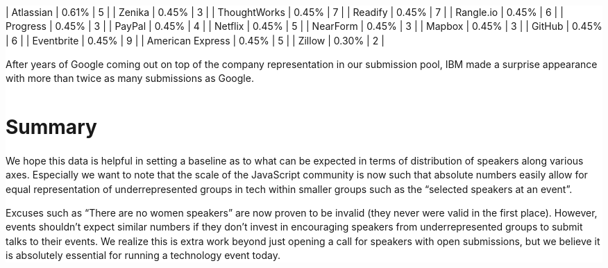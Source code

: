 | Atlassian        | 0.61%   | 5     |
| Zenika           | 0.45%   | 3     |
| ThoughtWorks     | 0.45%   | 7     |
| Readify          | 0.45%   | 7     |
| Rangle.io        | 0.45%   | 6     |
| Progress         | 0.45%   | 3     |
| PayPal           | 0.45%   | 4     |
| Netflix          | 0.45%   | 5     |
| NearForm         | 0.45%   | 3     |
| Mapbox           | 0.45%   | 3     |
| GitHub           | 0.45%   | 6     |
| Eventbrite       | 0.45%   | 9     |
| American Express | 0.45%   | 5     |
| Zillow           | 0.30%   | 2     |

After years of Google coming out on top of the company representation in our
submission pool, IBM made a surprise appearance with more than twice as many
submissions as Google.

# Summary

We hope this data is helpful in setting a baseline as to what can be expected
in terms of distribution of speakers along various axes. Especially we want to
note that the scale of the JavaScript community is now such that absolute
numbers easily allow for equal representation of underrepresented groups in
tech within smaller groups such as the “selected speakers at an event”.

Excuses such as “There are no women speakers” are now proven to be invalid
(they never were valid in the first place). However, events shouldn’t expect
similar numbers if they don’t invest in encouraging speakers from
underrepresented groups to submit talks to their events. We realize this is
extra work beyond just opening a call for speakers with open submissions, but
we believe it is absolutely essential for running a technology event today.



